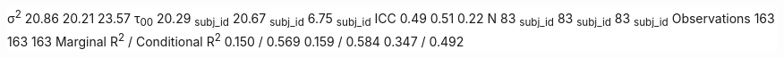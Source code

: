 <tr>
<td style=" padding:0.2cm; text-align:left; vertical-align:top; text-align:left; padding-top:0.1cm; padding-bottom:0.1cm;">&sigma;<sup>2</sup></td>
<td style=" padding:0.2cm; text-align:left; vertical-align:top; padding-top:0.1cm; padding-bottom:0.1cm; text-align:left;" colspan="3">20.86</td>
<td style=" padding:0.2cm; text-align:left; vertical-align:top; padding-top:0.1cm; padding-bottom:0.1cm; text-align:left;" colspan="3">20.21</td>
<td style=" padding:0.2cm; text-align:left; vertical-align:top; padding-top:0.1cm; padding-bottom:0.1cm; text-align:left;" colspan="3">23.57</td>

<tr>
<td style=" padding:0.2cm; text-align:left; vertical-align:top; text-align:left; padding-top:0.1cm; padding-bottom:0.1cm;">&tau;<sub>00</sub></td>
<td style=" padding:0.2cm; text-align:left; vertical-align:top; padding-top:0.1cm; padding-bottom:0.1cm; text-align:left;" colspan="3">20.29 <sub>subj_id</sub></td>
<td style=" padding:0.2cm; text-align:left; vertical-align:top; padding-top:0.1cm; padding-bottom:0.1cm; text-align:left;" colspan="3">20.67 <sub>subj_id</sub></td>
<td style=" padding:0.2cm; text-align:left; vertical-align:top; padding-top:0.1cm; padding-bottom:0.1cm; text-align:left;" colspan="3">6.75 <sub>subj_id</sub></td>

<tr>
<td style=" padding:0.2cm; text-align:left; vertical-align:top; text-align:left; padding-top:0.1cm; padding-bottom:0.1cm;">ICC</td>
<td style=" padding:0.2cm; text-align:left; vertical-align:top; padding-top:0.1cm; padding-bottom:0.1cm; text-align:left;" colspan="3">0.49</td>
<td style=" padding:0.2cm; text-align:left; vertical-align:top; padding-top:0.1cm; padding-bottom:0.1cm; text-align:left;" colspan="3">0.51</td>
<td style=" padding:0.2cm; text-align:left; vertical-align:top; padding-top:0.1cm; padding-bottom:0.1cm; text-align:left;" colspan="3">0.22</td>

<tr>
<td style=" padding:0.2cm; text-align:left; vertical-align:top; text-align:left; padding-top:0.1cm; padding-bottom:0.1cm;">N</td>
<td style=" padding:0.2cm; text-align:left; vertical-align:top; padding-top:0.1cm; padding-bottom:0.1cm; text-align:left;" colspan="3">83 <sub>subj_id</sub></td>
<td style=" padding:0.2cm; text-align:left; vertical-align:top; padding-top:0.1cm; padding-bottom:0.1cm; text-align:left;" colspan="3">83 <sub>subj_id</sub></td>
<td style=" padding:0.2cm; text-align:left; vertical-align:top; padding-top:0.1cm; padding-bottom:0.1cm; text-align:left;" colspan="3">83 <sub>subj_id</sub></td>
<tr>
<td style=" padding:0.2cm; text-align:left; vertical-align:top; text-align:left; padding-top:0.1cm; padding-bottom:0.1cm; border-top:1px solid;">Observations</td>
<td style=" padding:0.2cm; text-align:left; vertical-align:top; padding-top:0.1cm; padding-bottom:0.1cm; text-align:left; border-top:1px solid;" colspan="3">163</td>
<td style=" padding:0.2cm; text-align:left; vertical-align:top; padding-top:0.1cm; padding-bottom:0.1cm; text-align:left; border-top:1px solid;" colspan="3">163</td>
<td style=" padding:0.2cm; text-align:left; vertical-align:top; padding-top:0.1cm; padding-bottom:0.1cm; text-align:left; border-top:1px solid;" colspan="3">163</td>
</tr>
<tr>
<td style=" padding:0.2cm; text-align:left; vertical-align:top; text-align:left; padding-top:0.1cm; padding-bottom:0.1cm;">Marginal R<sup>2</sup> / Conditional R<sup>2</sup></td>
<td style=" padding:0.2cm; text-align:left; vertical-align:top; padding-top:0.1cm; padding-bottom:0.1cm; text-align:left;" colspan="3">0.150 / 0.569</td>
<td style=" padding:0.2cm; text-align:left; vertical-align:top; padding-top:0.1cm; padding-bottom:0.1cm; text-align:left;" colspan="3">0.159 / 0.584</td>
<td style=" padding:0.2cm; text-align:left; vertical-align:top; padding-top:0.1cm; padding-bottom:0.1cm; text-align:left;" colspan="3">0.347 / 0.492</td>
</tr>
